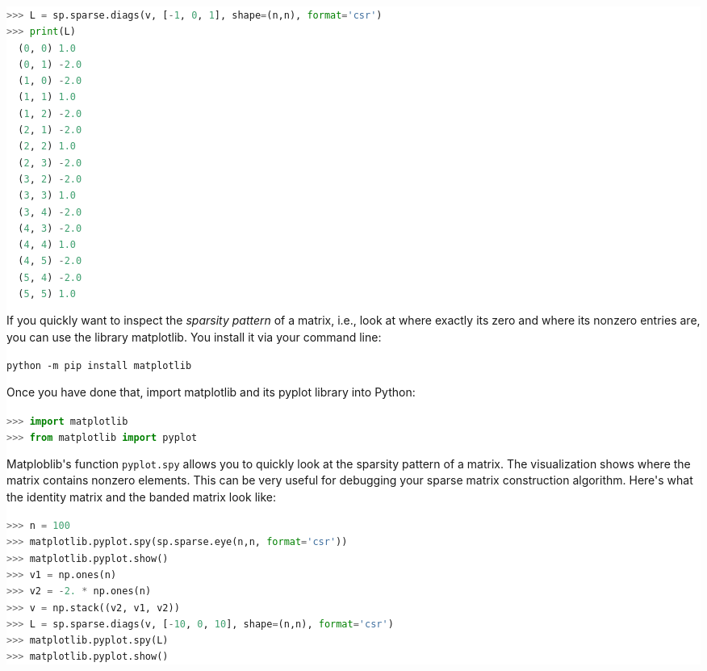 ```python
>>> L = sp.sparse.diags(v, [-1, 0, 1], shape=(n,n), format='csr')
>>> print(L)
  (0, 0) 1.0
  (0, 1) -2.0
  (1, 0) -2.0
  (1, 1) 1.0
  (1, 2) -2.0
  (2, 1) -2.0
  (2, 2) 1.0
  (2, 3) -2.0
  (3, 2) -2.0
  (3, 3) 1.0
  (3, 4) -2.0
  (4, 3) -2.0
  (4, 4) 1.0
  (4, 5) -2.0
  (5, 4) -2.0
  (5, 5) 1.0
```

If you quickly want to inspect the _sparsity pattern_ of a matrix, i.e., look at
where exactly its zero and where its nonzero entries are, you can use the
library matplotlib.
You install it via your command line:
```console
python -m pip install matplotlib
```

Once you have done that, import matplotlib and its pyplot library into Python:
```python
>>> import matplotlib
>>> from matplotlib import pyplot
```

Matploblib's function `pyplot.spy` allows you to quickly look at the
sparsity pattern of a matrix.
The visualization shows where the matrix contains nonzero elements.
This can be very useful for debugging your sparse matrix construction
algorithm.
Here's what the identity matrix and the banded matrix look like:
```python
>>> n = 100
>>> matplotlib.pyplot.spy(sp.sparse.eye(n,n, format='csr'))
>>> matplotlib.pyplot.show()
>>> v1 = np.ones(n)
>>> v2 = -2. * np.ones(n)
>>> v = np.stack((v2, v1, v2))
>>> L = sp.sparse.diags(v, [-10, 0, 10], shape=(n,n), format='csr')
>>> matplotlib.pyplot.spy(L)
>>> matplotlib.pyplot.show()
```
